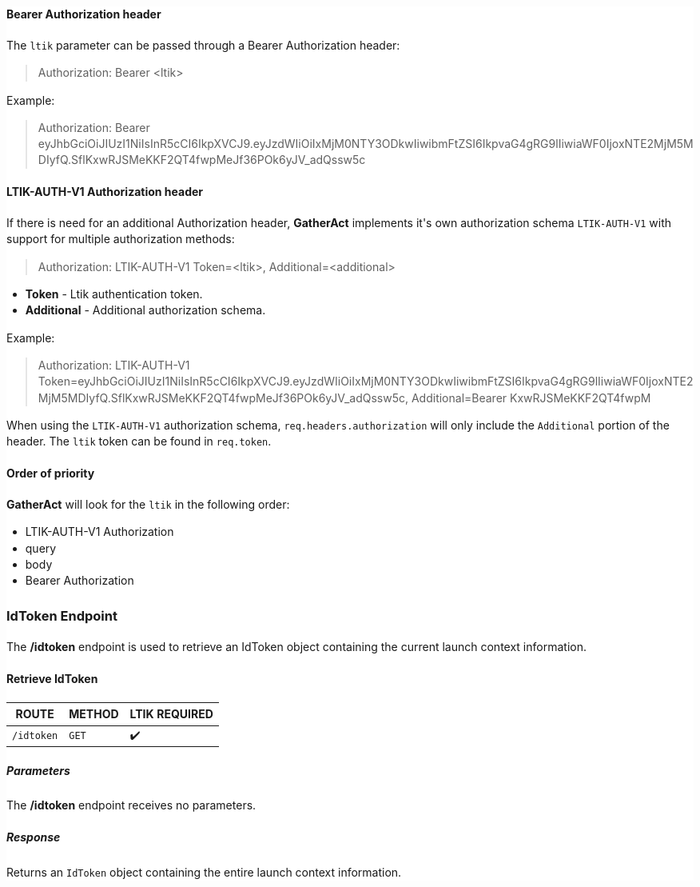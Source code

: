 #### Bearer Authorization header

The `ltik` parameter can be passed through a Bearer Authorization header:

> Authorization: Bearer \<ltik\>

Example:

> Authorization: Bearer eyJhbGciOiJIUzI1NiIsInR5cCI6IkpXVCJ9.eyJzdWIiOiIxMjM0NTY3ODkwIiwibmFtZSI6IkpvaG4gRG9lIiwiaWF0IjoxNTE2MjM5MDIyfQ.SflKxwRJSMeKKF2QT4fwpMeJf36POk6yJV_adQssw5c

#### LTIK-AUTH-V1 Authorization header

If there is need for an additional Authorization header, **GatherAct** implements it's own authorization schema `LTIK-AUTH-V1` with support for multiple authorization methods:

> Authorization: LTIK-AUTH-V1 Token=\<ltik\>, Additional=\<additional\>

- **Token** - Ltik authentication token.
- **Additional** - Additional authorization schema.

Example:

> Authorization: LTIK-AUTH-V1 Token=eyJhbGciOiJIUzI1NiIsInR5cCI6IkpXVCJ9.eyJzdWIiOiIxMjM0NTY3ODkwIiwibmFtZSI6IkpvaG4gRG9lIiwiaWF0IjoxNTE2MjM5MDIyfQ.SflKxwRJSMeKKF2QT4fwpMeJf36POk6yJV_adQssw5c, Additional=Bearer KxwRJSMeKKF2QT4fwpM

When using the `LTIK-AUTH-V1` authorization schema, `req.headers.authorization` will only include the `Additional` portion of the header. The `ltik` token can be found in `req.token`.

#### Order of priority

**GatherAct** will look for the `ltik` in the following order:

- LTIK-AUTH-V1 Authorization
- query
- body
- Bearer Authorization

### IdToken Endpoint

The **/idtoken** endpoint is used to retrieve an IdToken object containing the current launch context information.

#### Retrieve IdToken

| ROUTE      | METHOD | LTIK REQUIRED |
| ---------- | ------ | ------------- |
| `/idtoken` | `GET`  | ✔️            |

##### Parameters

The **/idtoken** endpoint receives no parameters.

##### Response

Returns an `IdToken` object containing the entire launch context information.
